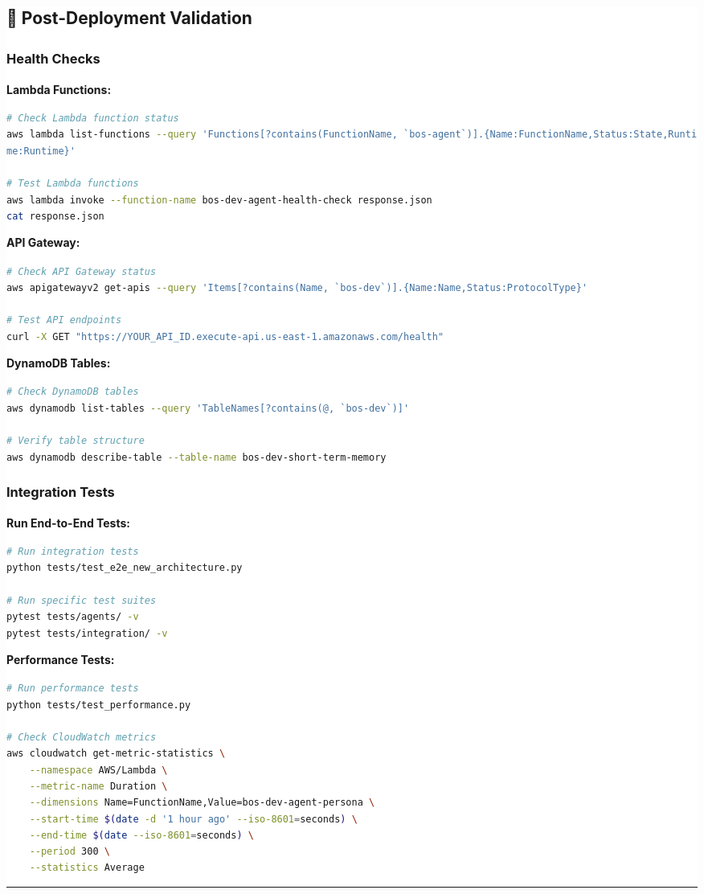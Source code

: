 
## 🧪 **Post-Deployment Validation**

### **Health Checks**

**Lambda Functions:**
```bash
# Check Lambda function status
aws lambda list-functions --query 'Functions[?contains(FunctionName, `bos-agent`)].{Name:FunctionName,Status:State,Runtime:Runtime}'

# Test Lambda functions
aws lambda invoke --function-name bos-dev-agent-health-check response.json
cat response.json
```

**API Gateway:**
```bash
# Check API Gateway status
aws apigatewayv2 get-apis --query 'Items[?contains(Name, `bos-dev`)].{Name:Name,Status:ProtocolType}'

# Test API endpoints
curl -X GET "https://YOUR_API_ID.execute-api.us-east-1.amazonaws.com/health"
```

**DynamoDB Tables:**
```bash
# Check DynamoDB tables
aws dynamodb list-tables --query 'TableNames[?contains(@, `bos-dev`)]'

# Verify table structure
aws dynamodb describe-table --table-name bos-dev-short-term-memory
```

### **Integration Tests**

**Run End-to-End Tests:**
```bash
# Run integration tests
python tests/test_e2e_new_architecture.py

# Run specific test suites
pytest tests/agents/ -v
pytest tests/integration/ -v
```

**Performance Tests:**
```bash
# Run performance tests
python tests/test_performance.py

# Check CloudWatch metrics
aws cloudwatch get-metric-statistics \
    --namespace AWS/Lambda \
    --metric-name Duration \
    --dimensions Name=FunctionName,Value=bos-dev-agent-persona \
    --start-time $(date -d '1 hour ago' --iso-8601=seconds) \
    --end-time $(date --iso-8601=seconds) \
    --period 300 \
    --statistics Average
```

---